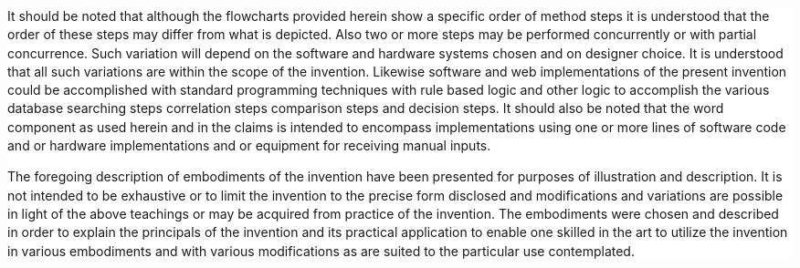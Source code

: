 It should be noted that although the flowcharts provided herein show a specific order of method steps it is understood that the order of these steps may differ from what is depicted. Also two or more steps may be performed concurrently or with partial concurrence. Such variation will depend on the software and hardware systems chosen and on designer choice. It is understood that all such variations are within the scope of the invention. Likewise software and web implementations of the present invention could be accomplished with standard programming techniques with rule based logic and other logic to accomplish the various database searching steps correlation steps comparison steps and decision steps. It should also be noted that the word component as used herein and in the claims is intended to encompass implementations using one or more lines of software code and or hardware implementations and or equipment for receiving manual inputs.

The foregoing description of embodiments of the invention have been presented for purposes of illustration and description. It is not intended to be exhaustive or to limit the invention to the precise form disclosed and modifications and variations are possible in light of the above teachings or may be acquired from practice of the invention. The embodiments were chosen and described in order to explain the principals of the invention and its practical application to enable one skilled in the art to utilize the invention in various embodiments and with various modifications as are suited to the particular use contemplated.

